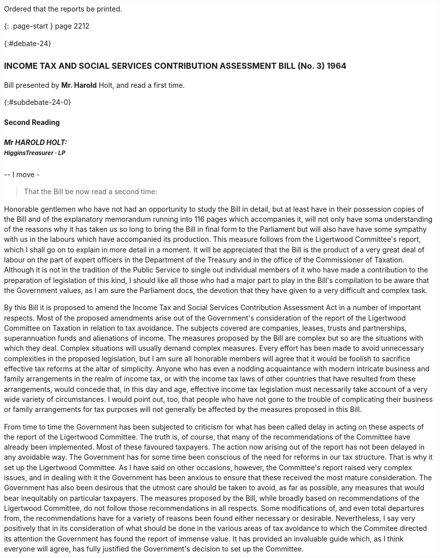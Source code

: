 Ordered that the reports be printed. 

{: .page-start }
page 2212

{:#debate-24}
### INCOME TAX AND SOCIAL SERVICES CONTRIBUTION ASSESSMENT BILL (No. 3) 1964

Bill presented by  **Mr. Harold**  Holt, and read a first time. 

{:#subdebate-24-0}
#### Second Reading

##### Mr HAROLD HOLT:<br><small class="text-muted">HigginsTreasurer &middot; LP</small>

-- I move - 

  >That the Bill be now read a second time: 

Honorable gentlemen who have not had an opportunity to study the Bill in detail, but at least have in their possession copies of the Bill and of the explanatory memorandum running into 116 pages which accompanies it, will not only have soma understanding of the reasons why it has taken us so long to bring the Bill in final form to the Parliament but will also have have some sympathy with us in the labours which have accompanied its production. This measure follows from the Ligertwood Committee's report, which I shall go on to explain in more detail in a moment. It will be appreciated that the Bill is the product of a very great deal of labour on the part of expert officers in the Department of the Treasury and in the office of the Commissioner of Taxation. Although it is not in the tradition of the Public Service to single out individual members of it who have made a contribution to the preparation of legislation of this kind, I should like all those who had a major part to play in the Bill's compilation to be aware that the Government values, as I am sure the Parliament docs, the devotion that they have given to a very difficult and complex task. 

By this Bill it is proposed to amend the Income Tax and Social Services Contribution Assessment Act in a number of important respects. Most of the proposed amendments arise out of the Government's consideration of the report of the Ligertwood Committee on Taxation in relation to tax avoidance. The subjects covered are companies, leases, trusts and partnerships, superannuation funds and alienations of income. The measures proposed by the Bill are complex but so are the situations with which they deal. Complex situations will usually demand complex measures. Every effort has been made to avoid unnecessary complexities in the proposed legislation, but I am sure all honorable members will agree that it would be foolish to sacrifice effective tax reforms at the altar of simplicity. Anyone who has even a nodding acquaintance with modern intricate business and family arrangements in the realm of income tax, or with the income tax laws of other countries that have resulted from these arrangements, would concede that, in this day and age, effective income tax legislation must necessarily take account of a very wide variety of circumstances. I would point out, too, that people who have not gone to the trouble of complicating their business or family arrangements for tax purposes will not generally be affected by the measures proposed in this Bill. 

 From time to time the Government has been subjected to criticism for what has been called delay in acting on these aspects of the report of the Ligertwood Committee. The truth is, of course, that many of the recommendations of the Committee have already been implemented. Most of these favoured taxpayers. The action now arising out of the report has not been delayed in any avoidable way. The Government has for some time been conscious of the need for reforms in our tax structure. That is why it set up the Ligertwood Committee. As I have said on other occasions, however, the Committee's report raised very complex issues, and in dealing with it the Government has been anxious to ensure that these received the most mature consideration. The Government has also been desirous that the utmost care should be taken to avoid, as far as possible, any measures that would bear inequitably on particular taxpayers. The measures proposed by the Bill, while broadly based on recommendations of the Ligertwood Committee, do not follow those recommendations in all respects. Some modifications of, and even total departures from, the recommendations have for a variety of reasons been found either necessary or desirable. Nevertheless, I say very positively that in its consideration of what should be done in the various areas of tax avoidance to which the Commitee directed its attention the Government has found the report of immense value. It has provided an invaluable guide which, as I think everyone will agree, has fully justified the Government's decision to set up the Committee. 
